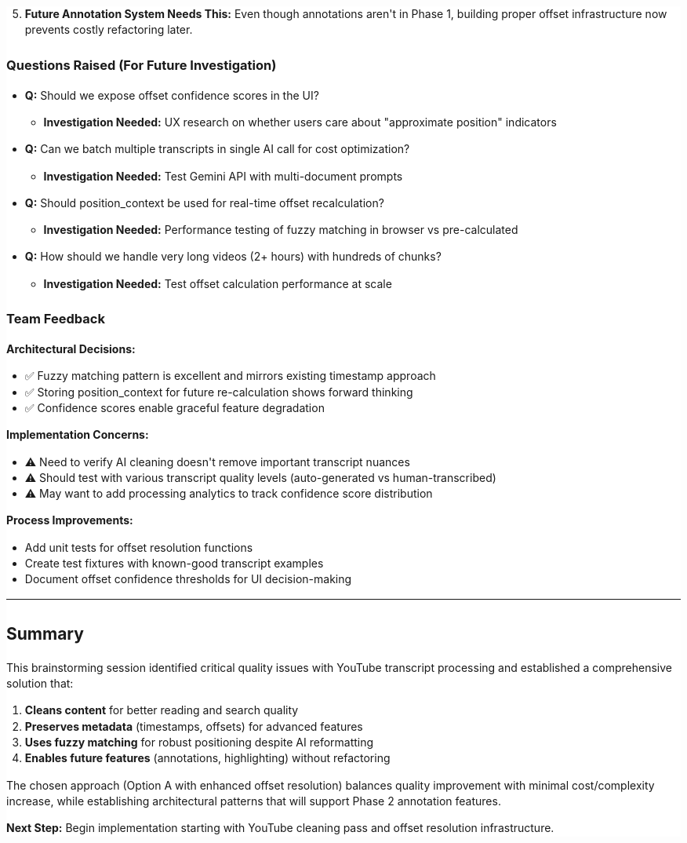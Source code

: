 5. **Future Annotation System Needs This:** Even though annotations aren't in Phase 1, building proper offset infrastructure now prevents costly refactoring later.

### Questions Raised (For Future Investigation)

- **Q:** Should we expose offset confidence scores in the UI?
  - **Investigation Needed:** UX research on whether users care about "approximate position" indicators

- **Q:** Can we batch multiple transcripts in single AI call for cost optimization?
  - **Investigation Needed:** Test Gemini API with multi-document prompts

- **Q:** Should position_context be used for real-time offset recalculation?
  - **Investigation Needed:** Performance testing of fuzzy matching in browser vs pre-calculated

- **Q:** How should we handle very long videos (2+ hours) with hundreds of chunks?
  - **Investigation Needed:** Test offset calculation performance at scale

### Team Feedback

**Architectural Decisions:**
- ✅ Fuzzy matching pattern is excellent and mirrors existing timestamp approach
- ✅ Storing position_context for future re-calculation shows forward thinking
- ✅ Confidence scores enable graceful feature degradation

**Implementation Concerns:**
- ⚠️ Need to verify AI cleaning doesn't remove important transcript nuances
- ⚠️ Should test with various transcript quality levels (auto-generated vs human-transcribed)
- ⚠️ May want to add processing analytics to track confidence score distribution

**Process Improvements:**
- Add unit tests for offset resolution functions
- Create test fixtures with known-good transcript examples
- Document offset confidence thresholds for UI decision-making

---

## Summary

This brainstorming session identified critical quality issues with YouTube transcript processing and established a comprehensive solution that:

1. **Cleans content** for better reading and search quality
2. **Preserves metadata** (timestamps, offsets) for advanced features
3. **Uses fuzzy matching** for robust positioning despite AI reformatting
4. **Enables future features** (annotations, highlighting) without refactoring

The chosen approach (Option A with enhanced offset resolution) balances quality improvement with minimal cost/complexity increase, while establishing architectural patterns that will support Phase 2 annotation features.

**Next Step:** Begin implementation starting with YouTube cleaning pass and offset resolution infrastructure.